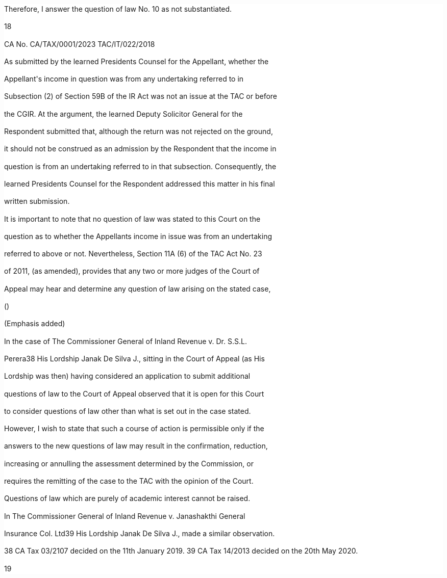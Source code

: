 Therefore, I answer the question of law No. 10 as not substantiated.

18

CA No. CA/TAX/0001/2023 TAC/IT/022/2018

As submitted by the learned Presidents Counsel for the Appellant, whether the

Appellant's income in question was from any undertaking referred to in

Subsection (2) of Section 59B of the IR Act was not an issue at the TAC or before

the CGIR. At the argument, the learned Deputy Solicitor General for the

Respondent submitted that, although the return was not rejected on the ground,

it should not be construed as an admission by the Respondent that the income in

question is from an undertaking referred to in that subsection. Consequently, the

learned Presidents Counsel for the Respondent addressed this matter in his final

written submission.

It is important to note that no question of law was stated to this Court on the

question as to whether the Appellants income in issue was from an undertaking

referred to above or not. Nevertheless, Section 11A (6) of the TAC Act No. 23

of 2011, (as amended), provides that any two or more judges of the Court of

Appeal may hear and determine any question of law arising on the stated case,

()

(Emphasis added)

In the case of The Commissioner General of Inland Revenue v. Dr. S.S.L.

Perera38 His Lordship Janak De Silva J., sitting in the Court of Appeal (as His

Lordship was then) having considered an application to submit additional

questions of law to the Court of Appeal observed that it is open for this Court

to consider questions of law other than what is set out in the case stated.

However, I wish to state that such a course of action is permissible only if the

answers to the new questions of law may result in the confirmation, reduction,

increasing or annulling the assessment determined by the Commission, or

requires the remitting of the case to the TAC with the opinion of the Court.

Questions of law which are purely of academic interest cannot be raised.

In The Commissioner General of Inland Revenue v. Janashakthi General

Insurance Col. Ltd39 His Lordship Janak De Silva J., made a similar observation.

38 CA Tax 03/2107 decided on the 11th January 2019. 39 CA Tax 14/2013 decided on the 20th May 2020.

19
